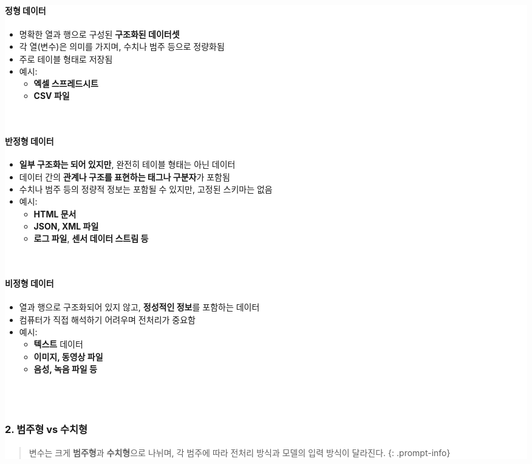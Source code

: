 #### **정형 데이터**

- 명확한 열과 행으로 구성된 **구조화된 데이터셋**
- 각 열(변수)은 의미를 가지며, 수치나 범주 등으로 정량화됨
- 주로 테이블 형태로 저장됨
- 예시:
    - **엑셀 스프레드시트** 
    - **CSV 파일**

<br>

#### **반정형 데이터**

- **일부 구조화는 되어 있지만**, 완전히 테이블 형태는 아닌 데이터
- 데이터 간의 **관계나 구조를 표현하는 태그나 구분자**가 포함됨
- 수치나 범주 등의 정량적 정보는 포함될 수 있지만, 고정된 스키마는 없음
- 예시:
    - **HTML 문서**
    - **JSON, XML 파일**
    - **로그 파일**, **센서 데이터 스트림 등**

<br>

#### **비정형 데이터**

- 열과 행으로 구조화되어 있지 않고, **정성적인 정보**를 포함하는 데이터
- 컴퓨터가 직접 해석하기 어려우며 전처리가 중요함
- 예시:
    - **텍스트** 데이터  
    - **이미지, 동영상 파일**  
    - **음성, 녹음 파일 등**

<br>
<br>

### 2. 범주형 vs 수치형

> 변수는 크게 **범주형**과 **수치형**으로 나뉘며, 각 범주에 따라 전처리 방식과 모델의 입력 방식이 달라진다.
{: .prompt-info}
